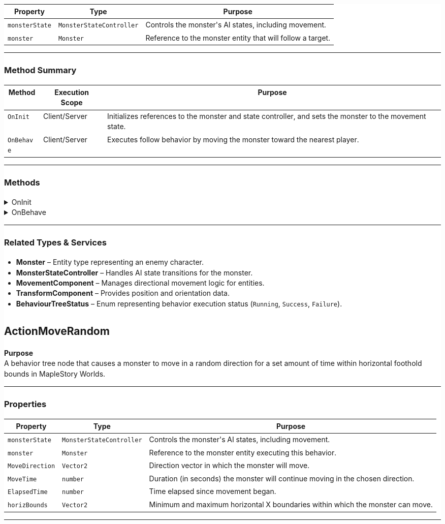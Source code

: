 | Property        | Type                     | Purpose |
|-----------------|--------------------------|---------|
| `monsterState`  | `MonsterStateController` | Controls the monster's AI states, including movement. |
| `monster`       | `Monster`                | Reference to the monster entity that will follow a target. |

---

### Method Summary

| Method       | Execution Scope | Purpose |
|--------------|----------------|---------|
| `OnInit`     | Client/Server  | Initializes references to the monster and state controller, and sets the monster to the movement state. |
| `OnBehave`   | Client/Server  | Executes follow behavior by moving the monster toward the nearest player. |

---

### Methods

<details><summary>OnInit</summary></details>

<details><summary>OnBehave</summary></details>

---

### Related Types & Services
- **Monster** – Entity type representing an enemy character.  
- **MonsterStateController** – Handles AI state transitions for the monster.  
- **MovementComponent** – Manages directional movement logic for entities.  
- **TransformComponent** – Provides position and orientation data.  
- **BehaviourTreeStatus** – Enum representing behavior execution status (`Running`, `Success`, `Failure`).  

## ActionMoveRandom

**Purpose**  
A behavior tree node that causes a monster to move in a random direction for a set amount of time within horizontal foothold bounds in MapleStory Worlds.

---

### Properties

| Property        | Type                     | Purpose |
|-----------------|--------------------------|---------|
| `monsterState`  | `MonsterStateController` | Controls the monster's AI states, including movement. |
| `monster`       | `Monster`                | Reference to the monster entity executing this behavior. |
| `MoveDirection` | `Vector2`                | Direction vector in which the monster will move. |
| `MoveTime`      | `number`                 | Duration (in seconds) the monster will continue moving in the chosen direction. |
| `ElapsedTime`   | `number`                 | Time elapsed since movement began. |
| `horizBounds`   | `Vector2`                | Minimum and maximum horizontal X boundaries within which the monster can move. |

---